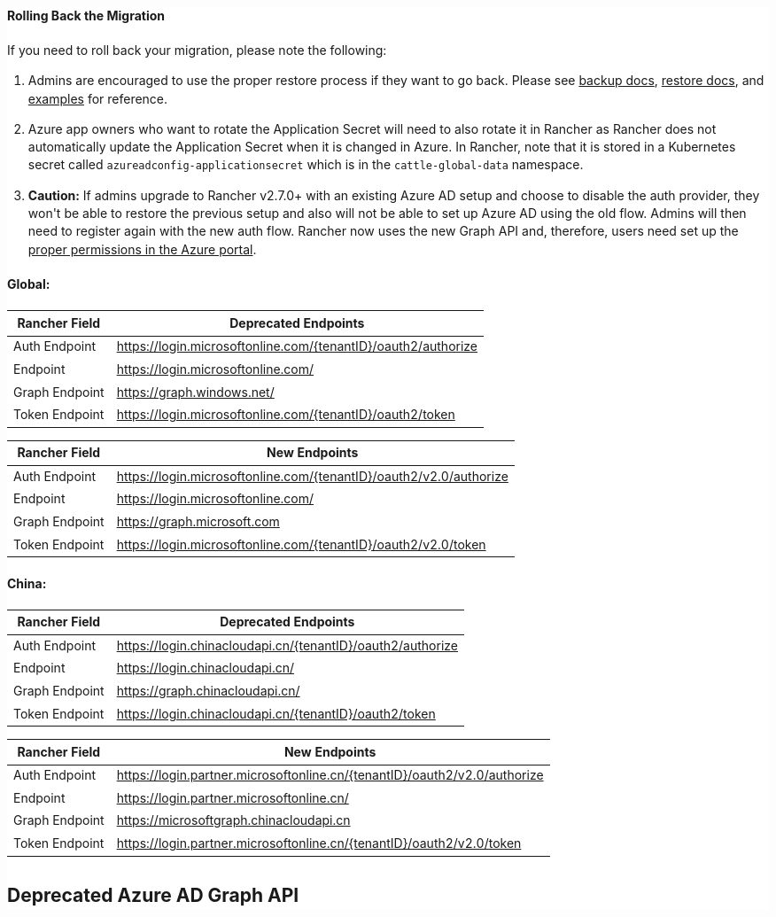 #### Rolling Back the Migration

If you need to roll back your migration, please note the following:

1. Admins are encouraged to use the proper restore process if they want to go back. Please see [backup docs](../../../new-user-guides/backup-restore-and-disaster-recovery/back-up-rancher.md), [restore docs](../../../new-user-guides/backup-restore-and-disaster-recovery/restore-rancher.md), and [examples](../../../../reference-guides/backup-restore-configuration/examples.md) for reference.

1. Azure app owners who want to rotate the Application Secret will need to also rotate it in Rancher as Rancher does not automatically update the Application Secret when it is changed in Azure. In Rancher, note that it is stored in a Kubernetes secret called `azureadconfig-applicationsecret` which is in the `cattle-global-data` namespace.

1. **Caution:** If admins upgrade to Rancher v2.7.0+ with an existing Azure AD setup and choose to disable the auth provider, they won't be able to restore the previous setup and also will not be able to set up Azure AD using the old flow. Admins will then need to register again with the new auth flow. Rancher now uses the new Graph API and, therefore, users need set up the [proper permissions in the Azure portal](#3-set-required-permissions-for-rancher).

#### Global:

Rancher Field    | Deprecated Endpoints
---------------- | -------------------------------------------------------------
Auth Endpoint    | https://login.microsoftonline.com/{tenantID}/oauth2/authorize
Endpoint         | https://login.microsoftonline.com/
Graph Endpoint   | https://graph.windows.net/
Token Endpoint   | https://login.microsoftonline.com/{tenantID}/oauth2/token

Rancher Field    | New Endpoints
---------------- | ------------------------------------------------------------------
Auth Endpoint    | https://login.microsoftonline.com/{tenantID}/oauth2/v2.0/authorize
Endpoint         | https://login.microsoftonline.com/
Graph Endpoint   | https://graph.microsoft.com
Token Endpoint   | https://login.microsoftonline.com/{tenantID}/oauth2/v2.0/token

#### China:

Rancher Field    | Deprecated Endpoints
---------------- | ----------------------------------------------------------
Auth Endpoint    | https://login.chinacloudapi.cn/{tenantID}/oauth2/authorize
Endpoint         | https://login.chinacloudapi.cn/
Graph Endpoint   | https://graph.chinacloudapi.cn/
Token Endpoint   | https://login.chinacloudapi.cn/{tenantID}/oauth2/token

Rancher Field    | New Endpoints
---------------- | -------------------------------------------------------------------------
Auth Endpoint    | https://login.partner.microsoftonline.cn/{tenantID}/oauth2/v2.0/authorize
Endpoint         | https://login.partner.microsoftonline.cn/
Graph Endpoint   | https://microsoftgraph.chinacloudapi.cn
Token Endpoint   | https://login.partner.microsoftonline.cn/{tenantID}/oauth2/v2.0/token


## Deprecated Azure AD Graph API
